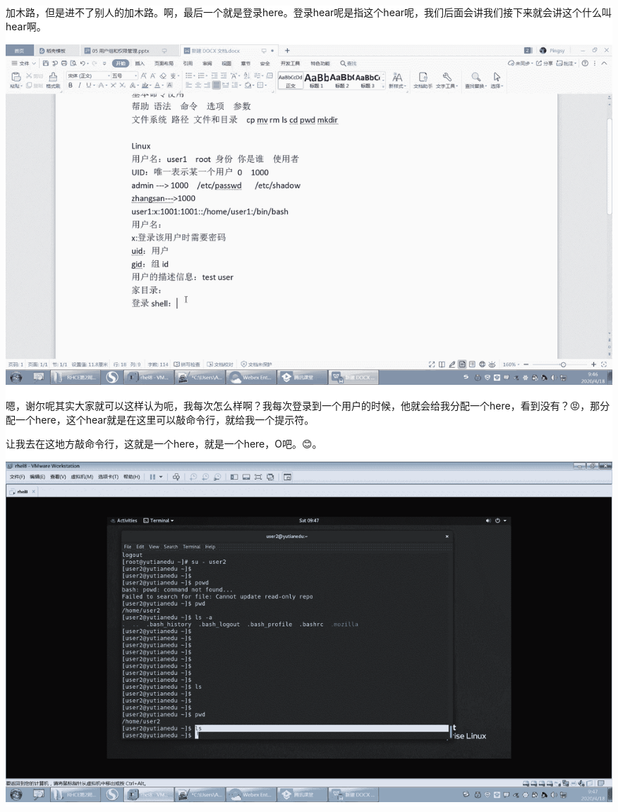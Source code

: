 加木路，但是进不了别人的加木路。啊，最后一个就是登录here。登录hear呢是指这个hear呢，我们后面会讲我们接下来就会讲这个什么叫hear啊。



![](img/656aa97765fcccf46af5e4c740e0f042_40.png)

嗯，谢尔呢其实大家就可以这样认为呃，我每次怎么样啊？我每次登录到一个用户的时候，他就会给我分配一个here，看到没有？😡，那分配一个here，这个hear就是在这里可以敲命令行，就给我一个提示符。

让我去在这地方敲命令行，这就是一个here，就是一个here，O吧。😊。

![](img/656aa97765fcccf46af5e4c740e0f042_42.png)
